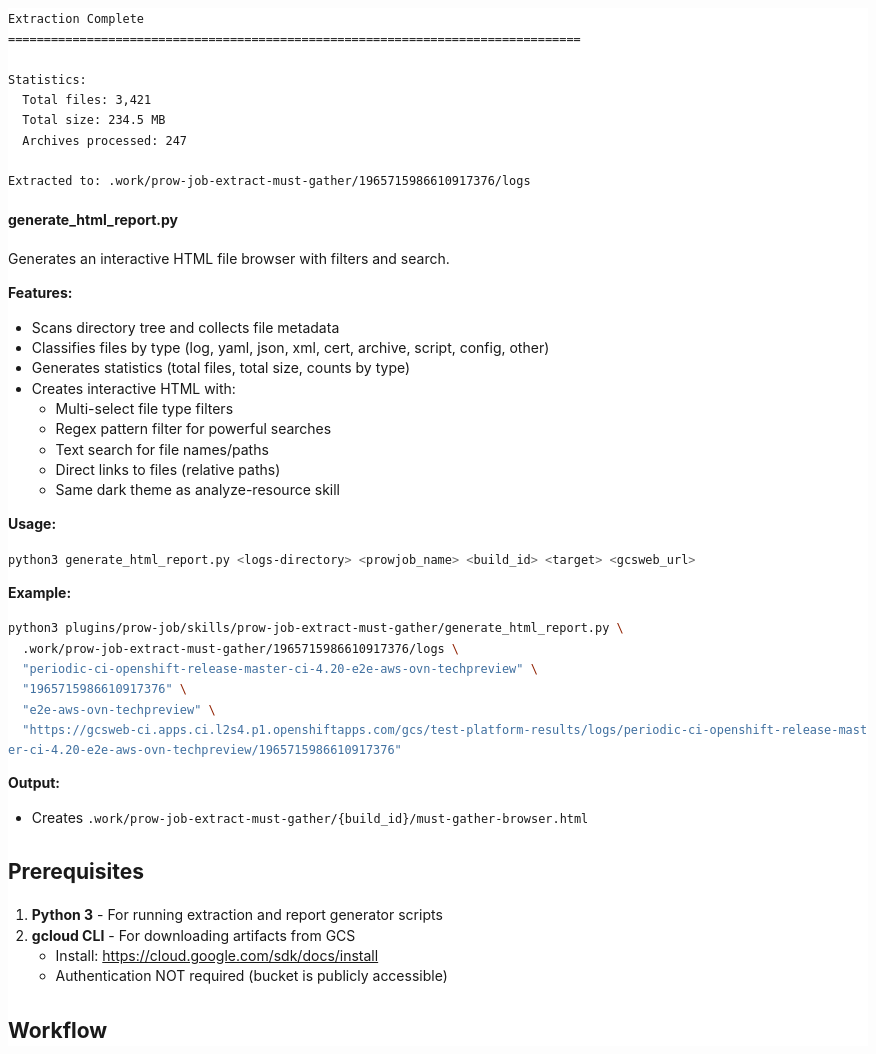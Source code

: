 ```
Extraction Complete
================================================================================

Statistics:
  Total files: 3,421
  Total size: 234.5 MB
  Archives processed: 247

Extracted to: .work/prow-job-extract-must-gather/1965715986610917376/logs
```

#### generate_html_report.py
Generates an interactive HTML file browser with filters and search.

**Features:**
- Scans directory tree and collects file metadata
- Classifies files by type (log, yaml, json, xml, cert, archive, script, config, other)
- Generates statistics (total files, total size, counts by type)
- Creates interactive HTML with:
  - Multi-select file type filters
  - Regex pattern filter for powerful searches
  - Text search for file names/paths
  - Direct links to files (relative paths)
  - Same dark theme as analyze-resource skill

**Usage:**
```bash
python3 generate_html_report.py <logs-directory> <prowjob_name> <build_id> <target> <gcsweb_url>
```

**Example:**
```bash
python3 plugins/prow-job/skills/prow-job-extract-must-gather/generate_html_report.py \
  .work/prow-job-extract-must-gather/1965715986610917376/logs \
  "periodic-ci-openshift-release-master-ci-4.20-e2e-aws-ovn-techpreview" \
  "1965715986610917376" \
  "e2e-aws-ovn-techpreview" \
  "https://gcsweb-ci.apps.ci.l2s4.p1.openshiftapps.com/gcs/test-platform-results/logs/periodic-ci-openshift-release-master-ci-4.20-e2e-aws-ovn-techpreview/1965715986610917376"
```

**Output:**
- Creates `.work/prow-job-extract-must-gather/{build_id}/must-gather-browser.html`

## Prerequisites

1. **Python 3** - For running extraction and report generator scripts
2. **gcloud CLI** - For downloading artifacts from GCS
   - Install: https://cloud.google.com/sdk/docs/install
   - Authentication NOT required (bucket is publicly accessible)

## Workflow

